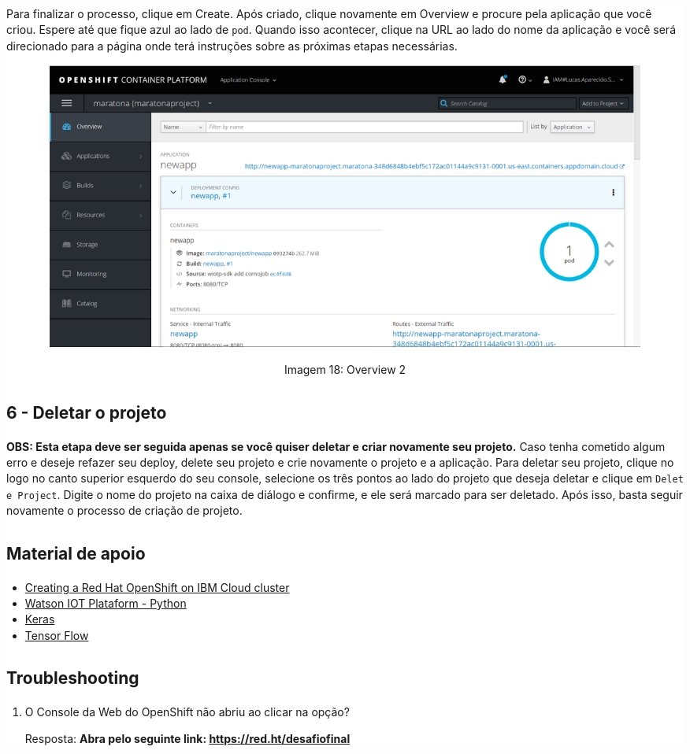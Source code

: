 Para finalizar o processo, clique em Create. Após criado, clique novamente em Overview e procure pela aplicação que você criou. Espere até que fique azul ao lado de `pod`. Quando isso acontecer, clique na URL ao lado do nome da aplicação e você será direcionado para a página onde terá instruções sobre as próximas etapas necessárias.

<div align="center">
    <img width="750" src="assets/overview2.PNG" />
    <p>Imagem 18: Overview 2</p>
</div>


## 6 - Deletar o projeto
**OBS: Esta etapa deve ser seguida apenas se você quiser deletar e criar novamente seu projeto.** 
Caso tenha cometido algum erro e deseje refazer seu deploy, delete seu projeto e crie novamente o projeto e a aplicação. Para deletar seu projeto, clique no logo no canto superior esquerdo do seu console, selecione os três pontos ao lado do projeto que deseja deletar e clique em `Delete Project`. Digite o nome do projeto na caixa de diálogo e confirme, e ele será marcado para ser deletado. Após isso, basta seguir novamente o processo de criação de projeto.
## Material de apoio
- [Creating a Red Hat OpenShift on IBM Cloud cluster](https://cloud.ibm.com/docs/openshift?topic=openshift-openshift_tutorial)
- [Watson IOT Plataform - Python](https://ibm-watson-iot.github.io/iot-python/application/)
-  [Keras](https://ibm-watson-iot.github.io/iot-python/application/)
-  [Tensor Flow](https://www.tensorflow.org/guide/)
## Troubleshooting

1. O Console da Web do OpenShift não abriu ao clicar na opção? 

    Resposta: **Abra pelo seguinte link: https://red.ht/desafiofinal**

